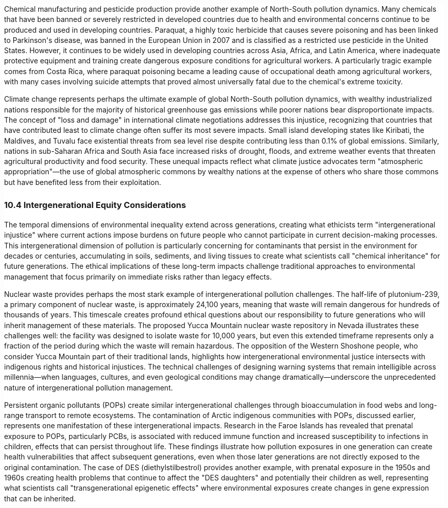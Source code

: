 Chemical manufacturing and pesticide production provide another example of North-South pollution dynamics. Many chemicals that have been banned or severely restricted in developed countries due to health and environmental concerns continue to be produced and used in developing countries. Paraquat, a highly toxic herbicide that causes severe poisoning and has been linked to Parkinson's disease, was banned in the European Union in 2007 and is classified as a restricted use pesticide in the United States. However, it continues to be widely used in developing countries across Asia, Africa, and Latin America, where inadequate protective equipment and training create dangerous exposure conditions for agricultural workers. A particularly tragic example comes from Costa Rica, where paraquat poisoning became a leading cause of occupational death among agricultural workers, with many cases involving suicide attempts that proved almost universally fatal due to the chemical's extreme toxicity.

Climate change represents perhaps the ultimate example of global North-South pollution dynamics, with wealthy industrialized nations responsible for the majority of historical greenhouse gas emissions while poorer nations bear disproportionate impacts. The concept of "loss and damage" in international climate negotiations addresses this injustice, recognizing that countries that have contributed least to climate change often suffer its most severe impacts. Small island developing states like Kiribati, the Maldives, and Tuvalu face existential threats from sea level rise despite contributing less than 0.1% of global emissions. Similarly, nations in sub-Saharan Africa and South Asia face increased risks of drought, floods, and extreme weather events that threaten agricultural productivity and food security. These unequal impacts reflect what climate justice advocates term "atmospheric appropriation"—the use of global atmospheric commons by wealthy nations at the expense of others who share those commons but have benefited less from their exploitation.

### 10.4 Intergenerational Equity Considerations

The temporal dimensions of environmental inequality extend across generations, creating what ethicists term "intergenerational injustice" where current actions impose burdens on future people who cannot participate in current decision-making processes. This intergenerational dimension of pollution is particularly concerning for contaminants that persist in the environment for decades or centuries, accumulating in soils, sediments, and living tissues to create what scientists call "chemical inheritance" for future generations. The ethical implications of these long-term impacts challenge traditional approaches to environmental management that focus primarily on immediate risks rather than legacy effects.

Nuclear waste provides perhaps the most stark example of intergenerational pollution challenges. The half-life of plutonium-239, a primary component of nuclear waste, is approximately 24,100 years, meaning that waste will remain dangerous for hundreds of thousands of years. This timescale creates profound ethical questions about our responsibility to future generations who will inherit management of these materials. The proposed Yucca Mountain nuclear waste repository in Nevada illustrates these challenges well: the facility was designed to isolate waste for 10,000 years, but even this extended timeframe represents only a fraction of the period during which the waste will remain hazardous. The opposition of the Western Shoshone people, who consider Yucca Mountain part of their traditional lands, highlights how intergenerational environmental justice intersects with indigenous rights and historical injustices. The technical challenges of designing warning systems that remain intelligible across millennia—when languages, cultures, and even geological conditions may change dramatically—underscore the unprecedented nature of intergenerational pollution management.

Persistent organic pollutants (POPs) create similar intergenerational challenges through bioaccumulation in food webs and long-range transport to remote ecosystems. The contamination of Arctic indigenous communities with POPs, discussed earlier, represents one manifestation of these intergenerational impacts. Research in the Faroe Islands has revealed that prenatal exposure to POPs, particularly PCBs, is associated with reduced immune function and increased susceptibility to infections in children, effects that can persist throughout life. These findings illustrate how pollution exposures in one generation can create health vulnerabilities that affect subsequent generations, even when those later generations are not directly exposed to the original contamination. The case of DES (diethylstilbestrol) provides another example, with prenatal exposure in the 1950s and 1960s creating health problems that continue to affect the "DES daughters" and potentially their children as well, representing what scientists call "transgenerational epigenetic effects" where environmental exposures create changes in gene expression that can be inherited.
